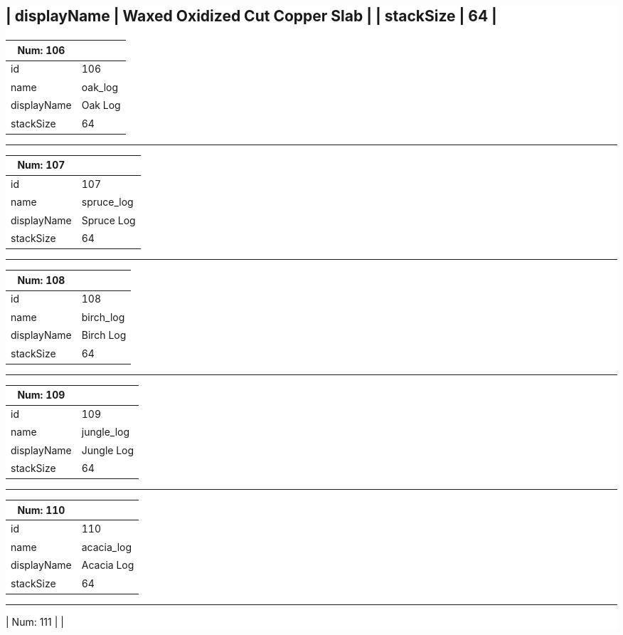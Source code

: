 | displayName | Waxed Oxidized Cut Copper Slab |
| stackSize | 64 |
---
| Num: 106 |  |
| - | - |
| id | 106 |
| name | oak_log |
| displayName | Oak Log |
| stackSize | 64 |
---
| Num: 107 |  |
| - | - |
| id | 107 |
| name | spruce_log |
| displayName | Spruce Log |
| stackSize | 64 |
---
| Num: 108 |  |
| - | - |
| id | 108 |
| name | birch_log |
| displayName | Birch Log |
| stackSize | 64 |
---
| Num: 109 |  |
| - | - |
| id | 109 |
| name | jungle_log |
| displayName | Jungle Log |
| stackSize | 64 |
---
| Num: 110 |  |
| - | - |
| id | 110 |
| name | acacia_log |
| displayName | Acacia Log |
| stackSize | 64 |
---
| Num: 111 |  |